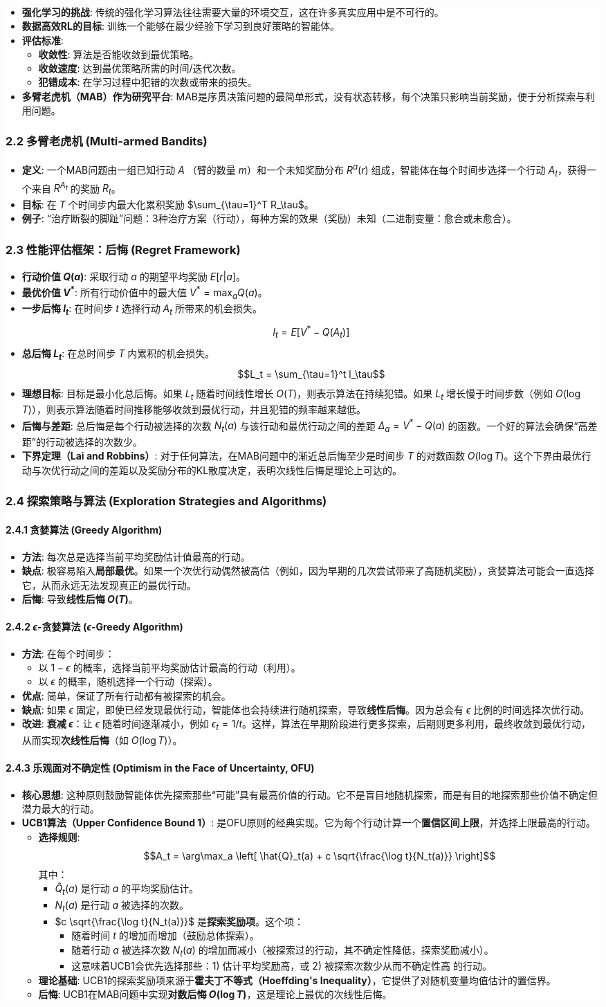 *   **强化学习的挑战**: 传统的强化学习算法往往需要大量的环境交互，这在许多真实应用中是不可行的。
*   **数据高效RL的目标**: 训练一个能够在最少经验下学习到良好策略的智能体。
*   **评估标准**:
    *   **收敛性**: 算法是否能收敛到最优策略。
    *   **收敛速度**: 达到最优策略所需的时间/迭代次数。
    *   **犯错成本**: 在学习过程中犯错的次数或带来的损失。
*   **多臂老虎机（MAB）作为研究平台**: MAB是序贯决策问题的最简单形式，没有状态转移，每个决策只影响当前奖励，便于分析探索与利用问题。

### 2.2 多臂老虎机 (Multi-armed Bandits)

*   **定义**: 一个MAB问题由一组已知行动 $A$ （臂的数量 $m$）和一个未知奖励分布 $R^a(r)$ 组成，智能体在每个时间步选择一个行动 $A_t$，获得一个来自 $R^{A_t}$ 的奖励 $R_t$。
*   **目标**: 在 $T$ 个时间步内最大化累积奖励 $\sum_{\tau=1}^T R_\tau$。
*   **例子**: “治疗断裂的脚趾”问题：3种治疗方案（行动），每种方案的效果（奖励）未知（二进制变量：愈合或未愈合）。

### 2.3 性能评估框架：后悔 (Regret Framework)

*   **行动价值 $Q(a)$**: 采取行动 $a$ 的期望平均奖励 $E[r|a]$。
*   **最优价值 $V^*$**: 所有行动价值中的最大值 $V^* = \max_a Q(a)$。
*   **一步后悔 $l_t$**: 在时间步 $t$ 选择行动 $A_t$ 所带来的机会损失。
    $$l_t = E[V^* - Q(A_t)]$$
*   **总后悔 $L_t$**: 在总时间步 $T$ 内累积的机会损失。
    $$L_t = \sum_{\tau=1}^t l_\tau$$
*   **理想目标**: 目标是最小化总后悔。如果 $L_t$ 随着时间线性增长 $O(T)$，则表示算法在持续犯错。如果 $L_t$ 增长慢于时间步数（例如 $O(\log T)$），则表示算法随着时间推移能够收敛到最优行动，并且犯错的频率越来越低。
*   **后悔与差距**: 总后悔是每个行动被选择的次数 $N_t(a)$ 与该行动和最优行动之间的差距 $\Delta_a = V^* - Q(a)$ 的函数。一个好的算法会确保“高差距”的行动被选择的次数少。
*   **下界定理（Lai and Robbins）**: 对于任何算法，在MAB问题中的渐近总后悔至少是时间步 $T$ 的对数函数 $O(\log T)$。这个下界由最优行动与次优行动之间的差距以及奖励分布的KL散度决定，表明次线性后悔是理论上可达的。

### 2.4 探索策略与算法 (Exploration Strategies and Algorithms)

#### 2.4.1 贪婪算法 (Greedy Algorithm)

*   **方法**: 每次总是选择当前平均奖励估计值最高的行动。
*   **缺点**: 极容易陷入**局部最优**。如果一个次优行动偶然被高估（例如，因为早期的几次尝试带来了高随机奖励），贪婪算法可能会一直选择它，从而永远无法发现真正的最优行动。
*   **后悔**: 导致**线性后悔 $O(T)$**。

#### 2.4.2 $\epsilon$-贪婪算法 ($\epsilon$-Greedy Algorithm)

*   **方法**: 在每个时间步：
    *   以 $1-\epsilon$ 的概率，选择当前平均奖励估计最高的行动（利用）。
    *   以 $\epsilon$ 的概率，随机选择一个行动（探索）。
*   **优点**: 简单，保证了所有行动都有被探索的机会。
*   **缺点**: 如果 $\epsilon$ 固定，即使已经发现最优行动，智能体也会持续进行随机探索，导致**线性后悔**。因为总会有 $\epsilon$ 比例的时间选择次优行动。
*   **改进**: **衰减 $\epsilon$**：让 $\epsilon$ 随着时间逐渐减小，例如 $\epsilon_t = 1/t$。这样，算法在早期阶段进行更多探索，后期则更多利用，最终收敛到最优行动，从而实现**次线性后悔**（如 $O(\log T)$）。

#### 2.4.3 乐观面对不确定性 (Optimism in the Face of Uncertainty, OFU)

*   **核心思想**: 这种原则鼓励智能体优先探索那些“可能”具有最高价值的行动。它不是盲目地随机探索，而是有目的地探索那些价值不确定但潜力最大的行动。
*   **UCB1算法（Upper Confidence Bound 1）**: 是OFU原则的经典实现。它为每个行动计算一个**置信区间上限**，并选择上限最高的行动。
    *   **选择规则**:
        $$A_t = \arg\max_a \left[ \hat{Q}_t(a) + c \sqrt{\frac{\log t}{N_t(a)}} \right]$$
        其中：
        *   $\hat{Q}_t(a)$ 是行动 $a$ 的平均奖励估计。
        *   $N_t(a)$ 是行动 $a$ 被选择的次数。
        *   $c \sqrt{\frac{\log t}{N_t(a)}}$ 是**探索奖励项**。这个项：
            *   随着时间 $t$ 的增加而增加（鼓励总体探索）。
            *   随着行动 $a$ 被选择次数 $N_t(a)$ 的增加而减小（被探索过的行动，其不确定性降低，探索奖励减小）。
            *   这意味着UCB1会优先选择那些：1) 估计平均奖励高，或 2) 被探索次数少从而不确定性高 的行动。
    *   **理论基础**: UCB1的探索奖励项来源于**霍夫丁不等式（Hoeffding's Inequality）**，它提供了对随机变量均值估计的置信界。
    *   **后悔**: UCB1在MAB问题中实现**对数后悔 $O(\log T)$**，这是理论上最优的次线性后悔。
